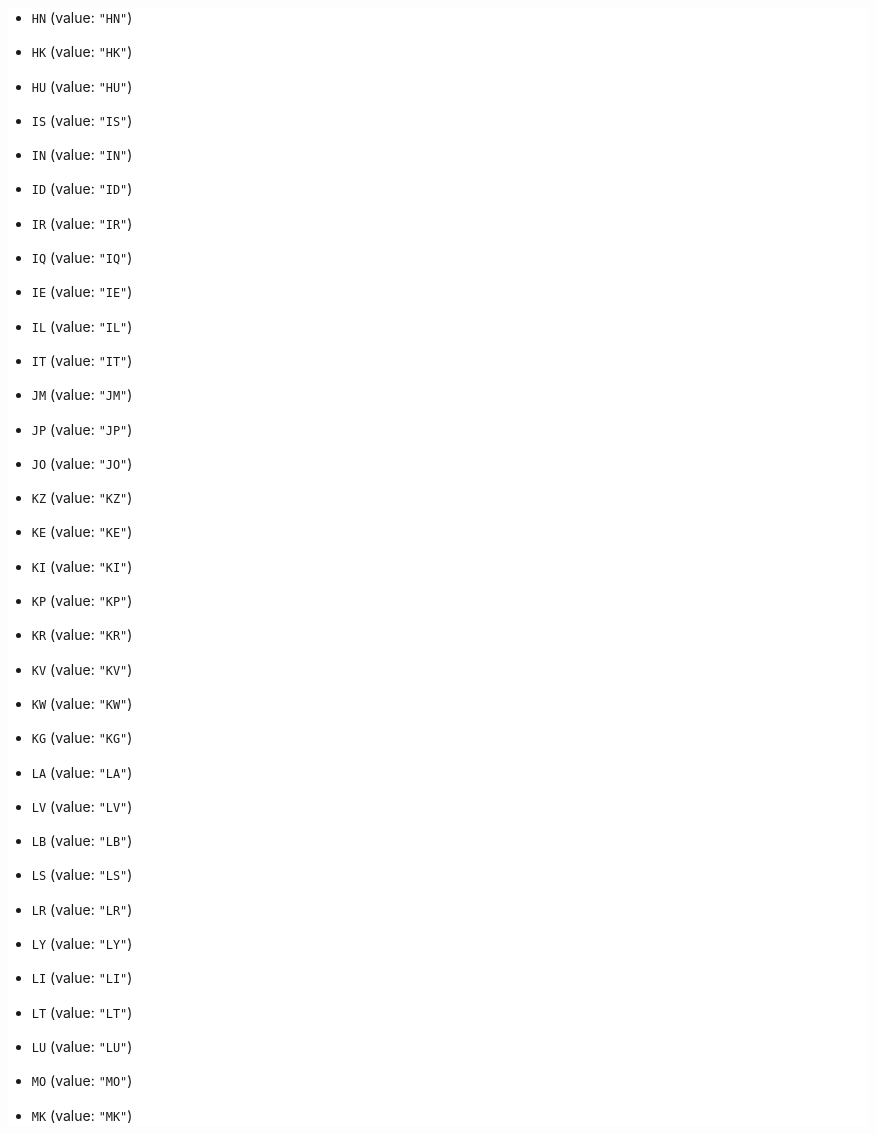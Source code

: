 * `HN` (value: `"HN"`)

* `HK` (value: `"HK"`)

* `HU` (value: `"HU"`)

* `IS` (value: `"IS"`)

* `IN` (value: `"IN"`)

* `ID` (value: `"ID"`)

* `IR` (value: `"IR"`)

* `IQ` (value: `"IQ"`)

* `IE` (value: `"IE"`)

* `IL` (value: `"IL"`)

* `IT` (value: `"IT"`)

* `JM` (value: `"JM"`)

* `JP` (value: `"JP"`)

* `JO` (value: `"JO"`)

* `KZ` (value: `"KZ"`)

* `KE` (value: `"KE"`)

* `KI` (value: `"KI"`)

* `KP` (value: `"KP"`)

* `KR` (value: `"KR"`)

* `KV` (value: `"KV"`)

* `KW` (value: `"KW"`)

* `KG` (value: `"KG"`)

* `LA` (value: `"LA"`)

* `LV` (value: `"LV"`)

* `LB` (value: `"LB"`)

* `LS` (value: `"LS"`)

* `LR` (value: `"LR"`)

* `LY` (value: `"LY"`)

* `LI` (value: `"LI"`)

* `LT` (value: `"LT"`)

* `LU` (value: `"LU"`)

* `MO` (value: `"MO"`)

* `MK` (value: `"MK"`)
